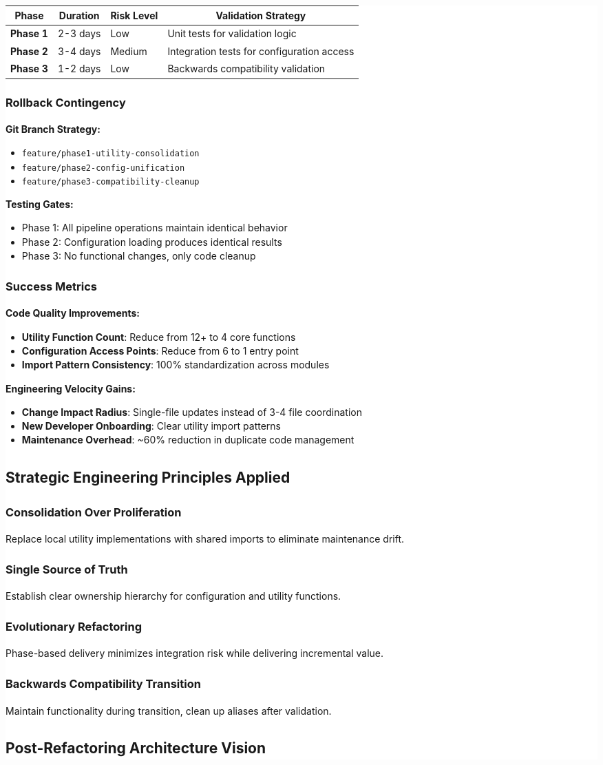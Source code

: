 | **Phase**   | **Duration** | **Risk Level** | **Validation Strategy**                    |
| ----------- | ------------ | -------------- | ------------------------------------------ |
| **Phase 1** | 2-3 days     | Low            | Unit tests for validation logic            |
| **Phase 2** | 3-4 days     | Medium         | Integration tests for configuration access |
| **Phase 3** | 1-2 days     | Low            | Backwards compatibility validation         |

### **Rollback Contingency**

**Git Branch Strategy:**

- `feature/phase1-utility-consolidation`
- `feature/phase2-config-unification`
- `feature/phase3-compatibility-cleanup`

**Testing Gates:**

- Phase 1: All pipeline operations maintain identical behavior
- Phase 2: Configuration loading produces identical results
- Phase 3: No functional changes, only code cleanup

### **Success Metrics**

**Code Quality Improvements:**

- **Utility Function Count**: Reduce from 12+ to 4 core functions
- **Configuration Access Points**: Reduce from 6 to 1 entry point
- **Import Pattern Consistency**: 100% standardization across modules

**Engineering Velocity Gains:**

- **Change Impact Radius**: Single-file updates instead of 3-4 file coordination
- **New Developer Onboarding**: Clear utility import patterns
- **Maintenance Overhead**: ~60% reduction in duplicate code management

## Strategic Engineering Principles Applied

### **Consolidation Over Proliferation**

Replace local utility implementations with shared imports to eliminate maintenance drift.

### **Single Source of Truth**

Establish clear ownership hierarchy for configuration and utility functions.

### **Evolutionary Refactoring**

Phase-based delivery minimizes integration risk while delivering incremental value.

### **Backwards Compatibility Transition**

Maintain functionality during transition, clean up aliases after validation.

## Post-Refactoring Architecture Vision
